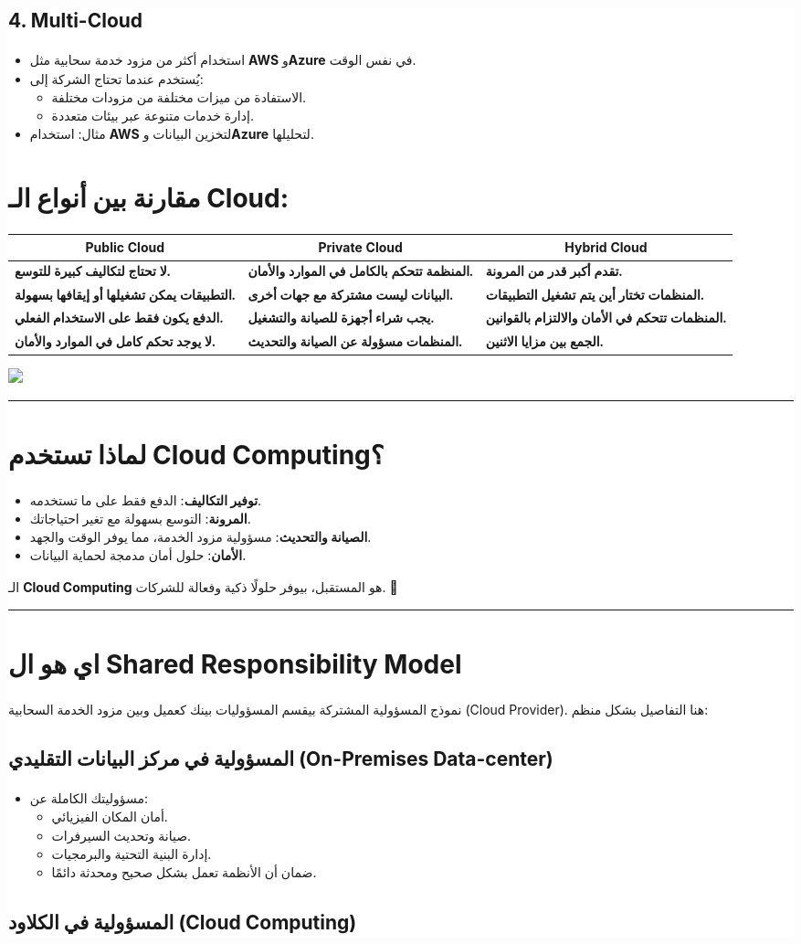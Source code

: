 
## 4. **Multi-Cloud**
- استخدام أكثر من مزود خدمة سحابية مثل **AWS** و**Azure** في نفس الوقت.  
- يُستخدم عندما تحتاج الشركة إلى:
  - الاستفادة من ميزات مختلفة من مزودات مختلفة.  
  - إدارة خدمات متنوعة عبر بيئات متعددة.
- مثال: استخدام **AWS** لتخزين البيانات و**Azure** لتحليلها.

# مقارنة بين أنواع الـ Cloud:

| **Public Cloud**                                                      | **Private Cloud**                                                  | **Hybrid Cloud**                                                  |
| --------------------------------------------------------------------- | ------------------------------------------------------------------ | ----------------------------------------------------------------- |
| **لا تحتاج لتكاليف كبيرة للتوسع.**                                     | **المنظمة تتحكم بالكامل في الموارد والأمان.**                      | **تقدم أكبر قدر من المرونة.**                                     |
| **التطبيقات يمكن تشغيلها أو إيقافها بسهولة.**                           | **البيانات ليست مشتركة مع جهات أخرى.**                             | **المنظمات تختار أين يتم تشغيل التطبيقات.**                        |
| **الدفع يكون فقط على الاستخدام الفعلي.**                                | **يجب شراء أجهزة للصيانة والتشغيل.**                               | **المنظمات تتحكم في الأمان والالتزام بالقوانين.**                   |
| **لا يوجد تحكم كامل في الموارد والأمان.**                               | **المنظمات مسؤولة عن الصيانة والتحديث.**                           | **الجمع بين مزايا الاثنين.**                                      |

![](../images/https://learn.microsoft.com/en-us/training/wwl-azure/describe-cloud-service-types/media/shared-responsibility-b3829bfe.svg)

---

# لماذا تستخدم Cloud Computing؟
- **توفير التكاليف**: الدفع فقط على ما تستخدمه.  
- **المرونة**: التوسع بسهولة مع تغير احتياجاتك.  
- **الصيانة والتحديث**: مسؤولية مزود الخدمة، مما يوفر الوقت والجهد.  
- **الأمان**: حلول أمان مدمجة لحماية البيانات.  

الـ **Cloud Computing** هو المستقبل، بيوفر حلولًا ذكية وفعالة للشركات. 🚀


---

# اي هو ال Shared Responsibility Model

نموذج المسؤولية المشتركة بيقسم المسؤوليات بينك كعميل وبين مزود الخدمة السحابية (Cloud Provider). هنا التفاصيل بشكل منظم:

## **المسؤولية في مركز البيانات التقليدي (On-Premises Data-center)**

- مسؤوليتك الكاملة عن:
  - أمان المكان الفيزيائي.
  - صيانة وتحديث السيرفرات.
  - إدارة البنية التحتية والبرمجيات.
  - ضمان أن الأنظمة تعمل بشكل صحيح ومحدثة دائمًا.

## **المسؤولية في الكلاود (Cloud Computing)**
